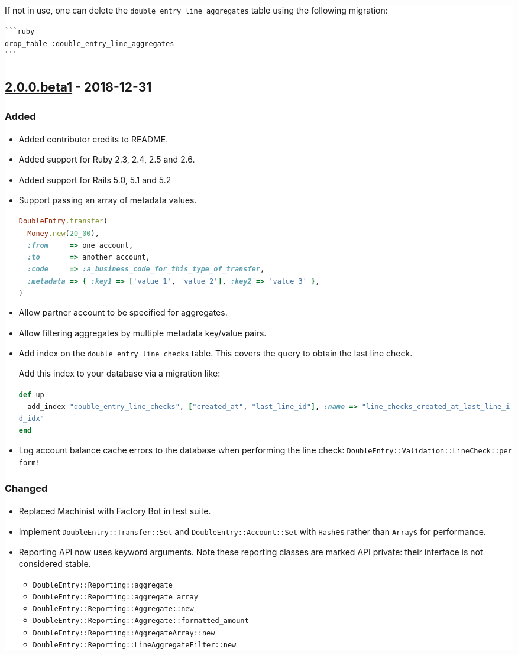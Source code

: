   If not in use, one can delete the `double_entry_line_aggregates` table using
  the following migration:

    ```ruby
    drop_table :double_entry_line_aggregates
    ```

## [2.0.0.beta1] - 2018-12-31

### Added

- Added contributor credits to README.

- Added support for Ruby 2.3, 2.4, 2.5 and 2.6.

- Added support for Rails 5.0, 5.1 and 5.2

- Support passing an array of metadata values.

    ```ruby
    DoubleEntry.transfer(
      Money.new(20_00),
      :from     => one_account,
      :to       => another_account,
      :code     => :a_business_code_for_this_type_of_transfer,
      :metadata => { :key1 => ['value 1', 'value 2'], :key2 => 'value 3' },
    )
    ```

- Allow partner account to be specified for aggregates.

- Allow filtering aggregates by multiple metadata key/value pairs.

- Add index on the `double_entry_line_checks` table. This covers the query to
  obtain the last line check.

  Add this index to your database via a migration like:

    ```ruby
    def up
      add_index "double_entry_line_checks", ["created_at", "last_line_id"], :name => "line_checks_created_at_last_line_id_idx"
    end
    ```

- Log account balance cache errors to the database when performing the line check:
  `DoubleEntry::Validation::LineCheck::perform!`

### Changed

- Replaced Machinist with Factory Bot in test suite.

- Implement `DoubleEntry::Transfer::Set` and `DoubleEntry::Account::Set` with
  `Hash`es rather than `Array`s for performance.

- Reporting API now uses keyword arguments. Note these reporting classes are
  marked API private: their interface is not considered stable.
  - `DoubleEntry::Reporting::aggregate`
  - `DoubleEntry::Reporting::aggregate_array`
  - `DoubleEntry::Reporting::Aggregate::new`
  - `DoubleEntry::Reporting::Aggregate::formatted_amount`
  - `DoubleEntry::Reporting::AggregateArray::new`
  - `DoubleEntry::Reporting::LineAggregateFilter::new`


[#182]: https://github.com/envato/double_entry/pull/182
[#184]: https://github.com/envato/double_entry/pull/184
[#196]: https://github.com/envato/double_entry/pull/196
[#175]: https://github.com/envato/double_entry/pull/175
[#176]: https://github.com/envato/double_entry/pull/176
[#178]: https://github.com/envato/double_entry/pull/178
[#180]: https://github.com/envato/double_entry/pull/180
[#181]: https://github.com/envato/double_entry/pull/181
[#173]: https://github.com/envato/double_entry/pull/173
[#152]: https://github.com/envato/double_entry/pull/152
[#154]: https://github.com/envato/double_entry/pull/154
[Unreleased]: https://github.com/envato/double_entry/compare/v2.0.0.beta5...HEAD
[2.0.0.beta5]: https://github.com/envato/double_entry/compare/v2.0.0.beta4...v2.0.0.beta5
[2.0.0.beta4]: https://github.com/envato/double_entry/compare/v2.0.0.beta3...v2.0.0.beta4
[2.0.0.beta3]: https://github.com/envato/double_entry/compare/v2.0.0.beta2...v2.0.0.beta3
[2.0.0.beta2]: https://github.com/envato/double_entry/compare/v2.0.0.beta1...v2.0.0.beta2
[2.0.0.beta1]: https://github.com/envato/double_entry/compare/v1.0.1...v2.0.0.beta1
[1.0.1]: https://github.com/envato/double_entry/compare/v1.0.0...v1.0.1
[1.0.0]: https://github.com/envato/double_entry/compare/v0.10.3...v1.0.0
[0.10.3]: https://github.com/envato/double_entry/compare/v0.10.2...v0.10.3
[0.10.2]: https://github.com/envato/double_entry/compare/v0.10.1...v0.10.2
[0.10.1]: https://github.com/envato/double_entry/compare/v0.10.0...v0.10.1
[0.10.0]: https://github.com/envato/double_entry/compare/v0.9.0...v0.10.0
[0.9.0]: https://github.com/envato/double_entry/compare/v0.8.0...v0.9.0
[0.8.0]: https://github.com/envato/double_entry/compare/v0.7.2...v0.8.0
[0.7.2]: https://github.com/envato/double_entry/compare/v0.7.1...v0.7.2
[0.7.1]: https://github.com/envato/double_entry/compare/v0.7.0...v0.7.1
[0.7.0]: https://github.com/envato/double_entry/compare/v0.6.1...v0.7.0
[0.6.1]: https://github.com/envato/double_entry/compare/v0.6.0...v0.6.1
[0.6.0]: https://github.com/envato/double_entry/compare/v0.5.0...v0.6.0
[0.5.0]: https://github.com/envato/double_entry/compare/v0.4.0...v0.5.0
[0.4.0]: https://github.com/envato/double_entry/compare/v0.3.1...v0.4.0
[0.3.1]: https://github.com/envato/double_entry/compare/v0.3.0...v0.3.1
[0.3.0]: https://github.com/envato/double_entry/compare/v0.2.0...v0.3.0
[0.2.0]: https://github.com/envato/double_entry/compare/v0.1.0...v0.2.0